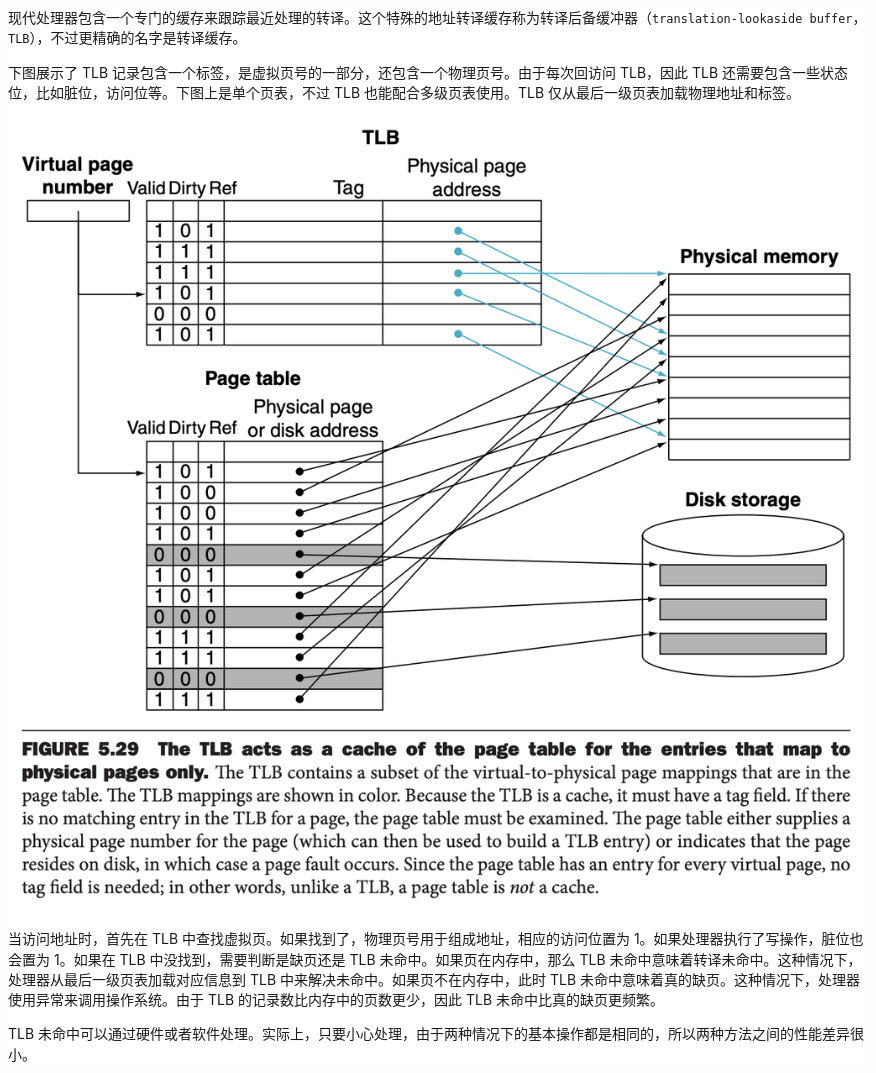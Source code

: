 现代处理器包含一个专门的缓存来跟踪最近处理的转译。这个特殊的地址转译缓存称为转译后备缓冲器（`translation-lookaside buffer`， `TLB`），不过更精确的名字是转译缓存。

下图展示了 TLB 记录包含一个标签，是虚拟页号的一部分，还包含一个物理页号。由于每次回访问 TLB，因此 TLB 还需要包含一些状态位，比如脏位，访问位等。下图上是单个页表，不过 TLB 也能配合多级页表使用。TLB 仅从最后一级页表加载物理地址和标签。

![](0706.png)

当访问地址时，首先在 TLB 中查找虚拟页。如果找到了，物理页号用于组成地址，相应的访问位置为 1。如果处理器执行了写操作，脏位也会置为 1。如果在 TLB 中没找到，需要判断是缺页还是 TLB 未命中。如果页在内存中，那么 TLB 未命中意味着转译未命中。这种情况下，处理器从最后一级页表加载对应信息到 TLB 中来解决未命中。如果页不在内存中，此时 TLB 未命中意味着真的缺页。这种情况下，处理器使用异常来调用操作系统。由于 TLB 的记录数比内存中的页数更少，因此 TLB 未命中比真的缺页更频繁。

TLB 未命中可以通过硬件或者软件处理。实际上，只要小心处理，由于两种情况下的基本操作都是相同的，所以两种方法之间的性能差异很小。
